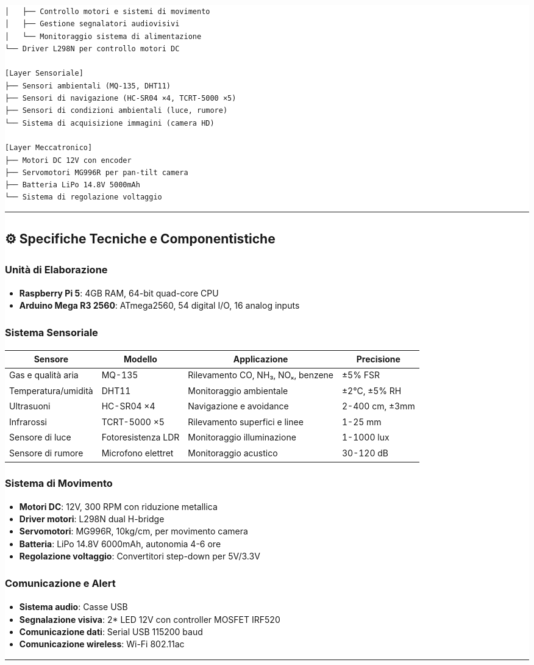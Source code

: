 ```
│   ├── Controllo motori e sistemi di movimento
│   ├── Gestione segnalatori audiovisivi
│   └── Monitoraggio sistema di alimentazione
└── Driver L298N per controllo motori DC

[Layer Sensoriale]
├── Sensori ambientali (MQ-135, DHT11)
├── Sensori di navigazione (HC-SR04 ×4, TCRT-5000 ×5)
├── Sensori di condizioni ambientali (luce, rumore)
└── Sistema di acquisizione immagini (camera HD)

[Layer Meccatronico]
├── Motori DC 12V con encoder
├── Servomotori MG996R per pan-tilt camera
├── Batteria LiPo 14.8V 5000mAh
└── Sistema di regolazione voltaggio
```

---

## ⚙️ Specifiche Tecniche e Componentistiche

### Unità di Elaborazione
- **Raspberry Pi 5**: 4GB RAM, 64-bit quad-core CPU
- **Arduino Mega R3 2560**: ATmega2560, 54 digital I/O, 16 analog inputs

### Sistema Sensoriale
| Sensore | Modello | Applicazione | Precisione |
|---------|---------|-------------|------------|
| Gas e qualità aria | MQ-135 | Rilevamento CO, NH₃, NOₓ, benzene | ±5% FSR |
| Temperatura/umidità | DHT11 | Monitoraggio ambientale | ±2°C, ±5% RH |
| Ultrasuoni | HC-SR04 ×4 | Navigazione e avoidance | 2-400 cm, ±3mm |
| Infrarossi | TCRT-5000 ×5 | Rilevamento superfici e linee | 1-25 mm |
| Sensore di luce | Fotoresistenza LDR | Monitoraggio illuminazione | 1-1000 lux |
| Sensore di rumore | Microfono elettret | Monitoraggio acustico | 30-120 dB |

### Sistema di Movimento
- **Motori DC**: 12V, 300 RPM con riduzione metallica
- **Driver motori**: L298N dual H-bridge
- **Servomotori**: MG996R, 10kg/cm, per movimento camera
- **Batteria**: LiPo 14.8V 6000mAh, autonomia 4-6 ore
- **Regolazione voltaggio**: Convertitori step-down per 5V/3.3V

### Comunicazione e Alert
- **Sistema audio**: Casse USB
- **Segnalazione visiva**: 2* LED 12V con controller MOSFET IRF520
- **Comunicazione dati**: Serial USB 115200 baud
- **Comunicazione wireless**: Wi-Fi 802.11ac

---